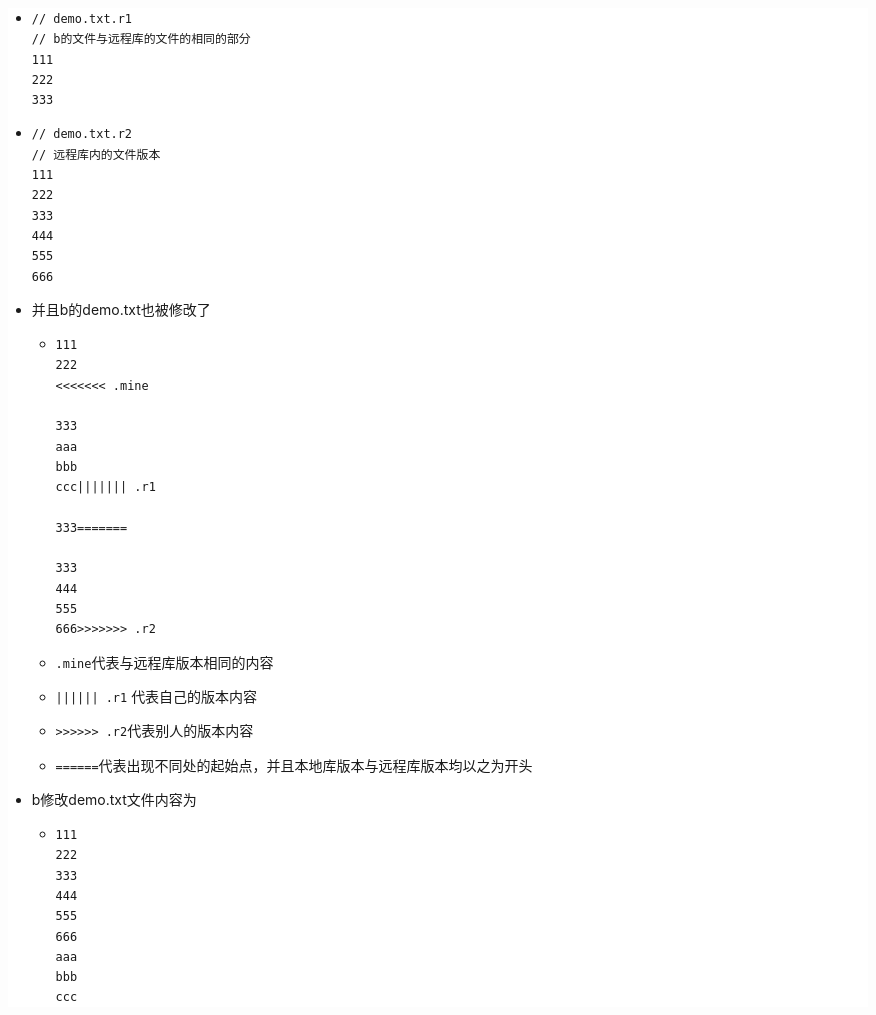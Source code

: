   - ```
    // demo.txt.r1 
    // b的文件与远程库的文件的相同的部分
    111
    222
    333
    ```

  - ```
    // demo.txt.r2
    // 远程库内的文件版本
    111
    222
    333
    444
    555
    666
    ```

- 并且b的demo.txt也被修改了

  - ```
    111
    222
    <<<<<<< .mine
    
    333
    aaa
    bbb
    ccc||||||| .r1
    
    333=======
    
    333
    444
    555
    666>>>>>>> .r2
    ```

  - `.mine`代表与远程库版本相同的内容

  - `|||||| .r1` 代表自己的版本内容

  - `>>>>>> .r2`代表别人的版本内容

  - `======`代表出现不同处的起始点，并且本地库版本与远程库版本均以之为开头

- b修改demo.txt文件内容为

  - ```
    111
    222
    333
    444
    555
    666
    aaa
    bbb
    ccc
    ```
